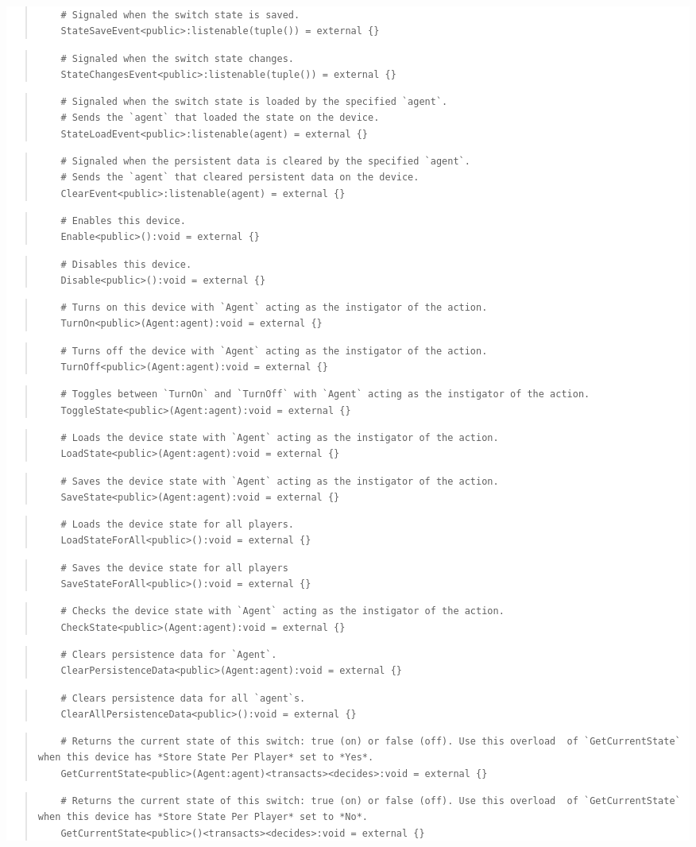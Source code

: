 >         # Signaled when the switch state is saved.
>         StateSaveEvent<public>:listenable(tuple()) = external {}

>         # Signaled when the switch state changes.
>         StateChangesEvent<public>:listenable(tuple()) = external {}

>         # Signaled when the switch state is loaded by the specified `agent`.
>         # Sends the `agent` that loaded the state on the device.
>         StateLoadEvent<public>:listenable(agent) = external {}

>         # Signaled when the persistent data is cleared by the specified `agent`.
>         # Sends the `agent` that cleared persistent data on the device.
>         ClearEvent<public>:listenable(agent) = external {}

>         # Enables this device.
>         Enable<public>():void = external {}

>         # Disables this device.
>         Disable<public>():void = external {}

>         # Turns on this device with `Agent` acting as the instigator of the action.
>         TurnOn<public>(Agent:agent):void = external {}

>         # Turns off the device with `Agent` acting as the instigator of the action.
>         TurnOff<public>(Agent:agent):void = external {}

>         # Toggles between `TurnOn` and `TurnOff` with `Agent` acting as the instigator of the action.
>         ToggleState<public>(Agent:agent):void = external {}

>         # Loads the device state with `Agent` acting as the instigator of the action.
>         LoadState<public>(Agent:agent):void = external {}

>         # Saves the device state with `Agent` acting as the instigator of the action.
>         SaveState<public>(Agent:agent):void = external {}

>         # Loads the device state for all players.
>         LoadStateForAll<public>():void = external {}

>         # Saves the device state for all players
>         SaveStateForAll<public>():void = external {}

>         # Checks the device state with `Agent` acting as the instigator of the action.
>         CheckState<public>(Agent:agent):void = external {}

>         # Clears persistence data for `Agent`.
>         ClearPersistenceData<public>(Agent:agent):void = external {}

>         # Clears persistence data for all `agent`s.
>         ClearAllPersistenceData<public>():void = external {}

>         # Returns the current state of this switch: true (on) or false (off). Use this overload  of `GetCurrentState` when this device has *Store State Per Player* set to *Yes*.
>         GetCurrentState<public>(Agent:agent)<transacts><decides>:void = external {}

>         # Returns the current state of this switch: true (on) or false (off). Use this overload  of `GetCurrentState` when this device has *Store State Per Player* set to *No*.
>         GetCurrentState<public>()<transacts><decides>:void = external {}
